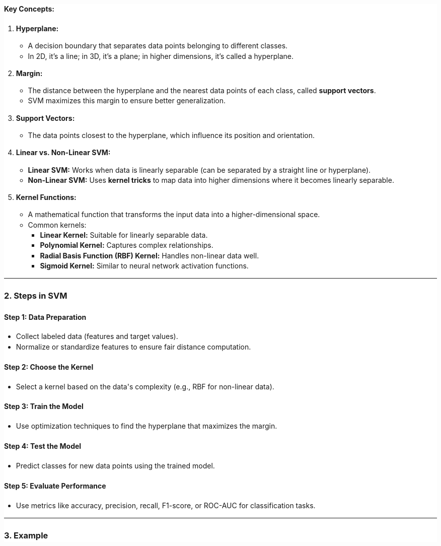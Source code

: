 #### **Key Concepts:**

1. **Hyperplane:**
    
    - A decision boundary that separates data points belonging to different classes.
    - In 2D, it’s a line; in 3D, it’s a plane; in higher dimensions, it’s called a hyperplane.
2. **Margin:**
    
    - The distance between the hyperplane and the nearest data points of each class, called **support vectors**.
    - SVM maximizes this margin to ensure better generalization.
3. **Support Vectors:**
    
    - The data points closest to the hyperplane, which influence its position and orientation.
4. **Linear vs. Non-Linear SVM:**
    
    - **Linear SVM:** Works when data is linearly separable (can be separated by a straight line or hyperplane).
    - **Non-Linear SVM:** Uses **kernel tricks** to map data into higher dimensions where it becomes linearly separable.
5. **Kernel Functions:**
    
    - A mathematical function that transforms the input data into a higher-dimensional space.
    - Common kernels:
        - **Linear Kernel:** Suitable for linearly separable data.
        - **Polynomial Kernel:** Captures complex relationships.
        - **Radial Basis Function (RBF) Kernel:** Handles non-linear data well.
        - **Sigmoid Kernel:** Similar to neural network activation functions.

---

### **2. Steps in SVM**

#### Step 1: Data Preparation

- Collect labeled data (features and target values).
- Normalize or standardize features to ensure fair distance computation.

#### Step 2: Choose the Kernel

- Select a kernel based on the data's complexity (e.g., RBF for non-linear data).

#### Step 3: Train the Model

- Use optimization techniques to find the hyperplane that maximizes the margin.

#### Step 4: Test the Model

- Predict classes for new data points using the trained model.

#### Step 5: Evaluate Performance

- Use metrics like accuracy, precision, recall, F1-score, or ROC-AUC for classification tasks.

---

### **3. Example**
